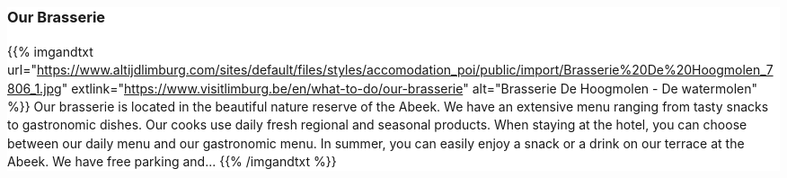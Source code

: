 ### Our Brasserie

{{% imgandtxt url="https://www.altijdlimburg.com/sites/default/files/styles/accomodation_poi/public/import/Brasserie%20De%20Hoogmolen_7806_1.jpg" extlink="https://www.visitlimburg.be/en/what-to-do/our-brasserie" alt="Brasserie De Hoogmolen - De watermolen" %}}
Our brasserie is located in the beautiful nature reserve of the Abeek. We have an extensive menu ranging from tasty snacks to gastronomic dishes. Our cooks use daily fresh regional and seasonal products. When staying at the hotel, you can choose between our daily menu and our gastronomic menu. In summer, you can easily enjoy a snack or a drink on our terrace at the Abeek. We have free parking and...
{{% /imgandtxt %}}


